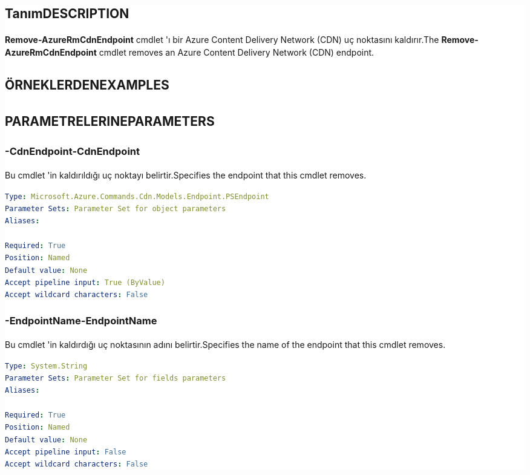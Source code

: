 ## <span data-ttu-id="e4acb-107">Tanım</span><span class="sxs-lookup"><span data-stu-id="e4acb-107">DESCRIPTION</span></span>
<span data-ttu-id="e4acb-108">**Remove-AzureRmCdnEndpoint** cmdlet 'ı bir Azure Content Delivery Network (CDN) uç noktasını kaldırır.</span><span class="sxs-lookup"><span data-stu-id="e4acb-108">The **Remove-AzureRmCdnEndpoint** cmdlet removes an Azure Content Delivery Network (CDN) endpoint.</span></span>

## <span data-ttu-id="e4acb-109">ÖRNEKLERDEN</span><span class="sxs-lookup"><span data-stu-id="e4acb-109">EXAMPLES</span></span>

## <span data-ttu-id="e4acb-110">PARAMETRELERINE</span><span class="sxs-lookup"><span data-stu-id="e4acb-110">PARAMETERS</span></span>

### <span data-ttu-id="e4acb-111">-CdnEndpoint</span><span class="sxs-lookup"><span data-stu-id="e4acb-111">-CdnEndpoint</span></span>
<span data-ttu-id="e4acb-112">Bu cmdlet 'in kaldırıldığı uç noktayı belirtir.</span><span class="sxs-lookup"><span data-stu-id="e4acb-112">Specifies the endpoint that this cmdlet removes.</span></span>

```yaml
Type: Microsoft.Azure.Commands.Cdn.Models.Endpoint.PSEndpoint
Parameter Sets: Parameter Set for object parameters
Aliases: 

Required: True
Position: Named
Default value: None
Accept pipeline input: True (ByValue)
Accept wildcard characters: False
```

### <span data-ttu-id="e4acb-113">-EndpointName</span><span class="sxs-lookup"><span data-stu-id="e4acb-113">-EndpointName</span></span>
<span data-ttu-id="e4acb-114">Bu cmdlet 'in kaldırdığı uç noktasının adını belirtir.</span><span class="sxs-lookup"><span data-stu-id="e4acb-114">Specifies the name of the endpoint that this cmdlet removes.</span></span>

```yaml
Type: System.String
Parameter Sets: Parameter Set for fields parameters
Aliases: 

Required: True
Position: Named
Default value: None
Accept pipeline input: False
Accept wildcard characters: False
```
